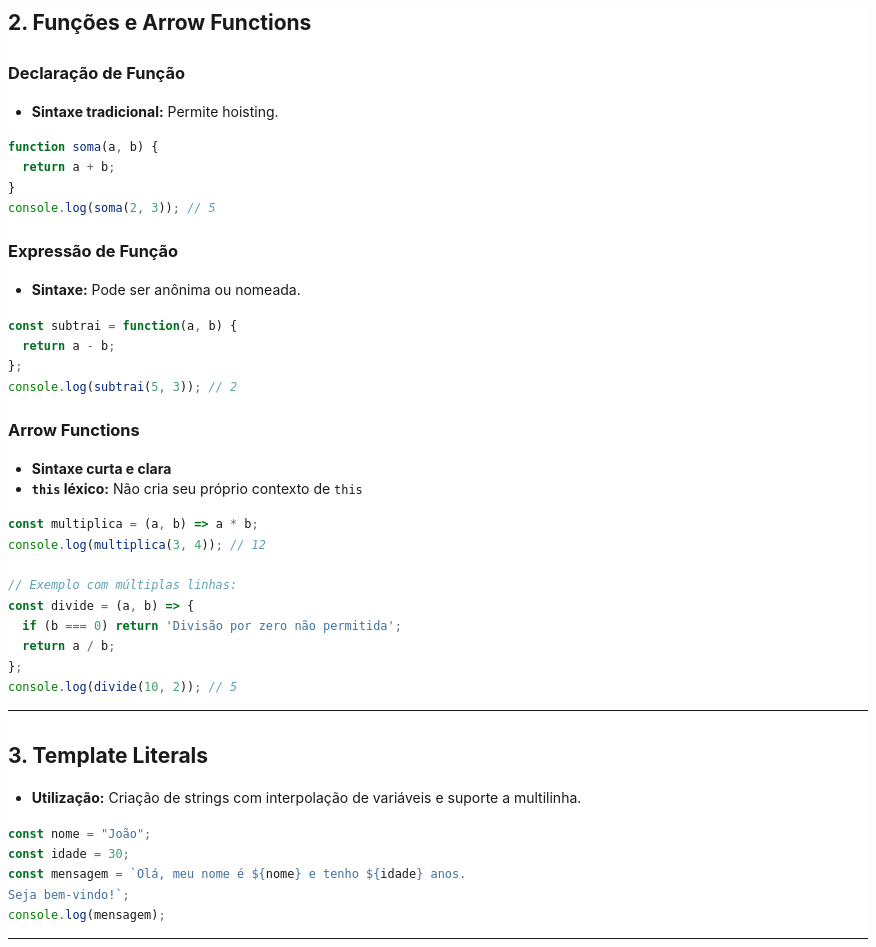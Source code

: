 
## 2. Funções e Arrow Functions

### Declaração de Função

- **Sintaxe tradicional:** Permite hoisting.

```js
function soma(a, b) {
  return a + b;
}
console.log(soma(2, 3)); // 5
```

### Expressão de Função

- **Sintaxe:** Pode ser anônima ou nomeada.

```js
const subtrai = function(a, b) {
  return a - b;
};
console.log(subtrai(5, 3)); // 2
```

### Arrow Functions

- **Sintaxe curta e clara**
- **`this` léxico:** Não cria seu próprio contexto de `this`

```js
const multiplica = (a, b) => a * b;
console.log(multiplica(3, 4)); // 12

// Exemplo com múltiplas linhas:
const divide = (a, b) => {
  if (b === 0) return 'Divisão por zero não permitida';
  return a / b;
};
console.log(divide(10, 2)); // 5
```

---

## 3. Template Literals

- **Utilização:** Criação de strings com interpolação de variáveis e suporte a multilinha.

```js
const nome = "João";
const idade = 30;
const mensagem = `Olá, meu nome é ${nome} e tenho ${idade} anos.
Seja bem-vindo!`;
console.log(mensagem);
```

---